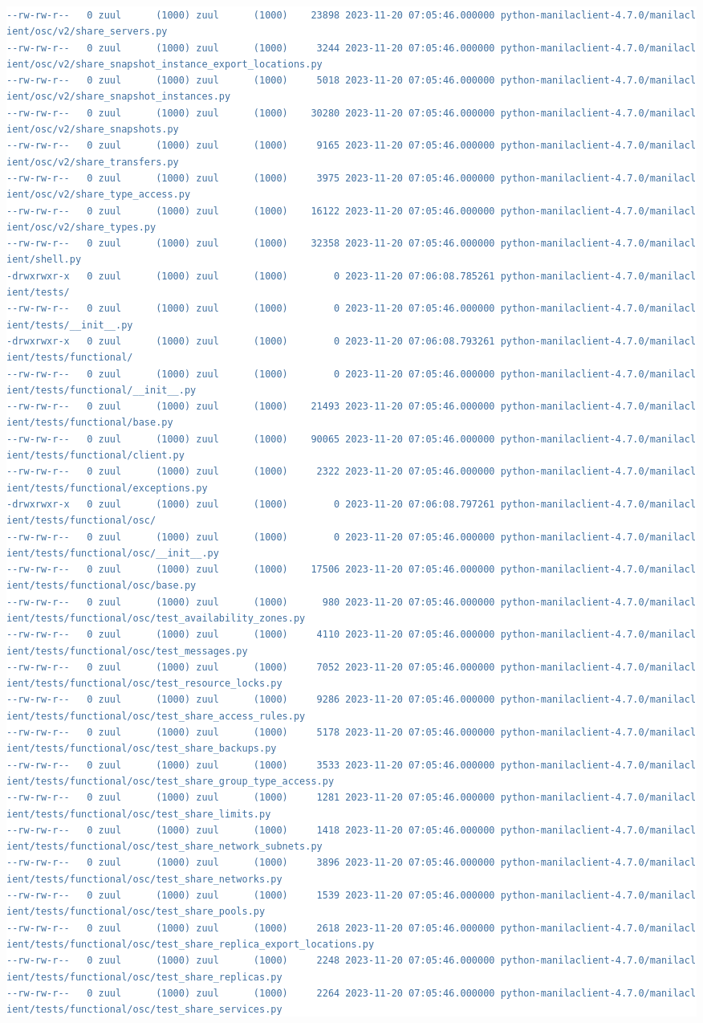 ```diff
--rw-rw-r--   0 zuul      (1000) zuul      (1000)    23898 2023-11-20 07:05:46.000000 python-manilaclient-4.7.0/manilaclient/osc/v2/share_servers.py
--rw-rw-r--   0 zuul      (1000) zuul      (1000)     3244 2023-11-20 07:05:46.000000 python-manilaclient-4.7.0/manilaclient/osc/v2/share_snapshot_instance_export_locations.py
--rw-rw-r--   0 zuul      (1000) zuul      (1000)     5018 2023-11-20 07:05:46.000000 python-manilaclient-4.7.0/manilaclient/osc/v2/share_snapshot_instances.py
--rw-rw-r--   0 zuul      (1000) zuul      (1000)    30280 2023-11-20 07:05:46.000000 python-manilaclient-4.7.0/manilaclient/osc/v2/share_snapshots.py
--rw-rw-r--   0 zuul      (1000) zuul      (1000)     9165 2023-11-20 07:05:46.000000 python-manilaclient-4.7.0/manilaclient/osc/v2/share_transfers.py
--rw-rw-r--   0 zuul      (1000) zuul      (1000)     3975 2023-11-20 07:05:46.000000 python-manilaclient-4.7.0/manilaclient/osc/v2/share_type_access.py
--rw-rw-r--   0 zuul      (1000) zuul      (1000)    16122 2023-11-20 07:05:46.000000 python-manilaclient-4.7.0/manilaclient/osc/v2/share_types.py
--rw-rw-r--   0 zuul      (1000) zuul      (1000)    32358 2023-11-20 07:05:46.000000 python-manilaclient-4.7.0/manilaclient/shell.py
-drwxrwxr-x   0 zuul      (1000) zuul      (1000)        0 2023-11-20 07:06:08.785261 python-manilaclient-4.7.0/manilaclient/tests/
--rw-rw-r--   0 zuul      (1000) zuul      (1000)        0 2023-11-20 07:05:46.000000 python-manilaclient-4.7.0/manilaclient/tests/__init__.py
-drwxrwxr-x   0 zuul      (1000) zuul      (1000)        0 2023-11-20 07:06:08.793261 python-manilaclient-4.7.0/manilaclient/tests/functional/
--rw-rw-r--   0 zuul      (1000) zuul      (1000)        0 2023-11-20 07:05:46.000000 python-manilaclient-4.7.0/manilaclient/tests/functional/__init__.py
--rw-rw-r--   0 zuul      (1000) zuul      (1000)    21493 2023-11-20 07:05:46.000000 python-manilaclient-4.7.0/manilaclient/tests/functional/base.py
--rw-rw-r--   0 zuul      (1000) zuul      (1000)    90065 2023-11-20 07:05:46.000000 python-manilaclient-4.7.0/manilaclient/tests/functional/client.py
--rw-rw-r--   0 zuul      (1000) zuul      (1000)     2322 2023-11-20 07:05:46.000000 python-manilaclient-4.7.0/manilaclient/tests/functional/exceptions.py
-drwxrwxr-x   0 zuul      (1000) zuul      (1000)        0 2023-11-20 07:06:08.797261 python-manilaclient-4.7.0/manilaclient/tests/functional/osc/
--rw-rw-r--   0 zuul      (1000) zuul      (1000)        0 2023-11-20 07:05:46.000000 python-manilaclient-4.7.0/manilaclient/tests/functional/osc/__init__.py
--rw-rw-r--   0 zuul      (1000) zuul      (1000)    17506 2023-11-20 07:05:46.000000 python-manilaclient-4.7.0/manilaclient/tests/functional/osc/base.py
--rw-rw-r--   0 zuul      (1000) zuul      (1000)      980 2023-11-20 07:05:46.000000 python-manilaclient-4.7.0/manilaclient/tests/functional/osc/test_availability_zones.py
--rw-rw-r--   0 zuul      (1000) zuul      (1000)     4110 2023-11-20 07:05:46.000000 python-manilaclient-4.7.0/manilaclient/tests/functional/osc/test_messages.py
--rw-rw-r--   0 zuul      (1000) zuul      (1000)     7052 2023-11-20 07:05:46.000000 python-manilaclient-4.7.0/manilaclient/tests/functional/osc/test_resource_locks.py
--rw-rw-r--   0 zuul      (1000) zuul      (1000)     9286 2023-11-20 07:05:46.000000 python-manilaclient-4.7.0/manilaclient/tests/functional/osc/test_share_access_rules.py
--rw-rw-r--   0 zuul      (1000) zuul      (1000)     5178 2023-11-20 07:05:46.000000 python-manilaclient-4.7.0/manilaclient/tests/functional/osc/test_share_backups.py
--rw-rw-r--   0 zuul      (1000) zuul      (1000)     3533 2023-11-20 07:05:46.000000 python-manilaclient-4.7.0/manilaclient/tests/functional/osc/test_share_group_type_access.py
--rw-rw-r--   0 zuul      (1000) zuul      (1000)     1281 2023-11-20 07:05:46.000000 python-manilaclient-4.7.0/manilaclient/tests/functional/osc/test_share_limits.py
--rw-rw-r--   0 zuul      (1000) zuul      (1000)     1418 2023-11-20 07:05:46.000000 python-manilaclient-4.7.0/manilaclient/tests/functional/osc/test_share_network_subnets.py
--rw-rw-r--   0 zuul      (1000) zuul      (1000)     3896 2023-11-20 07:05:46.000000 python-manilaclient-4.7.0/manilaclient/tests/functional/osc/test_share_networks.py
--rw-rw-r--   0 zuul      (1000) zuul      (1000)     1539 2023-11-20 07:05:46.000000 python-manilaclient-4.7.0/manilaclient/tests/functional/osc/test_share_pools.py
--rw-rw-r--   0 zuul      (1000) zuul      (1000)     2618 2023-11-20 07:05:46.000000 python-manilaclient-4.7.0/manilaclient/tests/functional/osc/test_share_replica_export_locations.py
--rw-rw-r--   0 zuul      (1000) zuul      (1000)     2248 2023-11-20 07:05:46.000000 python-manilaclient-4.7.0/manilaclient/tests/functional/osc/test_share_replicas.py
--rw-rw-r--   0 zuul      (1000) zuul      (1000)     2264 2023-11-20 07:05:46.000000 python-manilaclient-4.7.0/manilaclient/tests/functional/osc/test_share_services.py
```